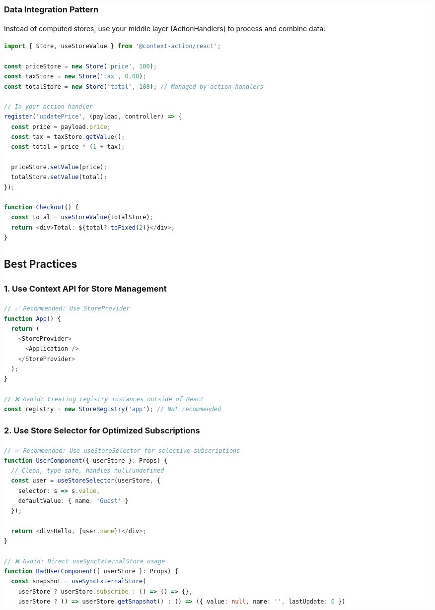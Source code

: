 
### Data Integration Pattern

Instead of computed stores, use your middle layer (ActionHandlers) to process and combine data:

```typescript
import { Store, useStoreValue } from '@context-action/react';

const priceStore = new Store('price', 100);
const taxStore = new Store('tax', 0.08);
const totalStore = new Store('total', 108); // Managed by action handlers

// In your action handler
register('updatePrice', (payload, controller) => {
  const price = payload.price;
  const tax = taxStore.getValue();
  const total = price * (1 + tax);
  
  priceStore.setValue(price);
  totalStore.setValue(total);
});

function Checkout() {
  const total = useStoreValue(totalStore);
  return <div>Total: ${total?.toFixed(2)}</div>;
}
```

## Best Practices

### 1. Use Context API for Store Management

```typescript
// ✅ Recommended: Use StoreProvider
function App() {
  return (
    <StoreProvider>
      <Application />
    </StoreProvider>
  );
}

// ❌ Avoid: Creating registry instances outside of React
const registry = new StoreRegistry('app'); // Not recommended
```

### 2. Use Store Selector for Optimized Subscriptions

```typescript
// ✅ Recommended: Use useStoreSelector for selective subscriptions
function UserComponent({ userStore }: Props) {
  // Clean, type-safe, handles null/undefined
  const user = useStoreSelector(userStore, {
    selector: s => s.value,
    defaultValue: { name: 'Guest' }
  });
  
  return <div>Hello, {user.name}!</div>;
}

// ❌ Avoid: Direct useSyncExternalStore usage
function BadUserComponent({ userStore }: Props) {
  const snapshot = useSyncExternalStore(
    userStore ? userStore.subscribe : () => () => {},
    userStore ? () => userStore.getSnapshot() : () => ({ value: null, name: '', lastUpdate: 0 })
```